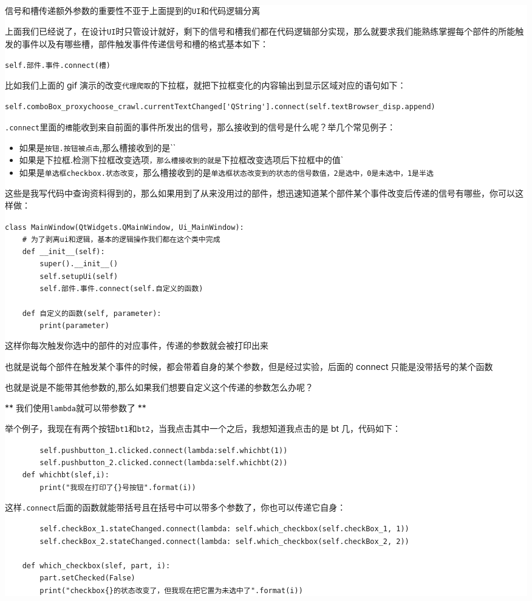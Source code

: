 信号和槽传递额外参数的重要性不亚于上面提到的`UI`和代码逻辑分离

上面我们已经说了，在设计`UI`时只管设计就好，剩下的信号和槽我们都在代码逻辑部分实现，那么就要求我们能熟练掌握每个部件的所能触发的事件以及有哪些槽，部件触发事件传递信号和槽的格式基本如下：

```
self.部件.事件.connect(槽)
```

比如我们上面的 gif 演示的改变`代理爬取`的下拉框，就把下拉框变化的内容输出到显示区域对应的语句如下：

```
self.comboBox_proxychoose_crawl.currentTextChanged['QString'].connect(self.textBrowser_disp.append)
```

`.connect`里面的`槽`能收到来自前面的事件所发出的信号，那么接收到的信号是什么呢？举几个常见例子：

- 如果是`按钮.按钮被点击`,那么槽接收到的是``
- 如果是下拉框.检测下拉框改变选项`，那么槽接收到的就是`下拉框改变选项后下拉框中的值`
- 如果是`单选框checkbox.状态改变`，那么槽接收到的是`单选框状态改变到的状态的信号数值，2是选中，0是未选中，1是半选`

这些是我写代码中查询资料得到的，那么如果用到了从来没用过的部件，想迅速知道某个部件某个事件改变后传递的信号有哪些，你可以这样做：

```
class MainWindow(QtWidgets.QMainWindow, Ui_MainWindow):
    # 为了剥离ui和逻辑，基本的逻辑操作我们都在这个类中完成
    def __init__(self):
        super().__init__()
        self.setupUi(self)
        self.部件.事件.connect(self.自定义的函数)

    def 自定义的函数(self, parameter):
        print(parameter)
```

这样你每次触发你选中的部件的对应事件，传递的参数就会被打印出来

也就是说每个部件在触发某个事件的时候，都会带着自身的某个参数，但是经过实验，后面的 connect 只能是没带括号的某个函数

也就是说是不能带其他参数的,那么如果我们想要自定义这个传递的参数怎么办呢？

** 我们使用`lambda`就可以带参数了 **

举个例子，我现在有两个按钮`bt1`和`bt2`，当我点击其中一个之后，我想知道我点击的是 bt 几，代码如下：

```
        self.pushbutton_1.clicked.connect(lambda:self.whichbt(1))
        self.pushbutton_2.clicked.connect(lambda:self.whichbt(2))
    def whichbt(slef,i):
        print("我现在打印了{}号按钮".format(i))
```

这样`.connect`后面的函数就能带括号且在括号中可以带多个参数了，你也可以传递它自身：

```
        self.checkBox_1.stateChanged.connect(lambda: self.which_checkbox(self.checkBox_1, 1))
        self.checkBox_2.stateChanged.connect(lambda: self.which_checkbox(self.checkBox_2, 2))

    def which_checkbox(slef, part, i):
        part.setChecked(False)
        print("checkbox{}的状态改变了，但我现在把它置为未选中了".format(i))
```


[1]: https://soapffz.com/python
[2]: https://www.cnblogs.com/smallmars/p/7149507.html
[3]: http://www.runoob.com/python3/python-mongodb.html
[4]: https://img.soapffz.com/archives_img/2019/04/21/archives_20190421_145105.png
[5]: https://img.soapffz.com/archives_img/2019/04/21/archives_20190421_145111.png
[6]: https://segmentfault.com/a/1190000004315166
[7]: https://blog.csdn.net/ycf18331272870/article/details/88413838
[8]: https://img.soapffz.com/archives_img/2019/04/25/archives_20190426_000451.png
[9]: https://img.soapffz.com/archives_img/2019/04/25/archives_20190426_000700.png
[10]: https://img.soapffz.com/archives_img/2019/04/25/archives_20190426_000845.png
[11]: https://img.soapffz.com/archives_img/2019/04/25/archives_20190426_211222.gif
[12]: https://img.soapffz.com/archives_img/2019/05/03/archives_20190503_111018.png
[13]: https://img.soapffz.com/archives_img/2019/05/03/archives_20190503_112057.png
[14]: https://blog.csdn.net/sqy941013/article/details/80572606
[15]: https://blog.csdn.net/a359680405/article/details/42486689
[16]: https://img.soapffz.com/archives_img/2019/05/03/archives_20190503_114414.png
[17]: https://blog.csdn.net/a359680405/article/details/45148717
[18]: https://img.soapffz.com/archives_img/2019/05/03/archives_20190503_114632.png
[19]: https://img.soapffz.com/archives_img/2019/05/03/archives_20190503_114913.png
[20]: https://img.soapffz.com/archives_img/2019/05/03/archives_20190503_115243.png
[21]: https://img.soapffz.com/archives_img/2019/05/03/archives_20190503_123117.gif
[22]: https://blog.csdn.net/yizhou2010/article/details/63252704
[23]: https://blog.csdn.net/fengyu09/article/details/39498777
[24]: https://blog.csdn.net/jia666666/article/details/81510502
[25]: https://img.soapffz.com/archives_img/2019/05/03/archives_20190503_144017.png
[26]: http://www.xdbcb8.com/archives/366.html
[27]: https://img.soapffz.com/archives_img/2019/05/03/archives_20190503_153915.gif
[28]: https://img.soapffz.com/archives_img/2019/05/03/archives_20190503_154216.gif
[29]: https://www.jianshu.com/p/339003b3d8b3
[30]: https://img.soapffz.com/archives_img/2019/05/03/archives_20190503_235039.gif
[31]: https://www.runoob.com/python3/python-mongodb-query-document.html
[32]: https://blog.csdn.net/ywx1832990/article/details/79145576
[33]: https://www.cnblogs.com/liuqing0328/p/5064027.html
[34]: https://www.jianshu.com/p/38562df9e65d
[35]: https://segmentfault.com/a/1190000002651933
[36]: http://download.51testing.com/ddimg/uploadsoft/20170829/pyqt5-python-Gui.doc
[37]: https://github.com/maicss/PyQt5-Chinese-tutorial
[38]: https://img.soapffz.com/archives_img/2019/05/03/archives_20190503_163523.gif
[39]: https://img.soapffz.com/archives_img/2019/05/03/archives_20190503_165657.gif
[40]: https://img.soapffz.com/archives_img/2019/05/03/archives_20190503_171014.png
[41]: https://img.soapffz.com/archives_img/2019/05/03/archives_20190503_170959.png